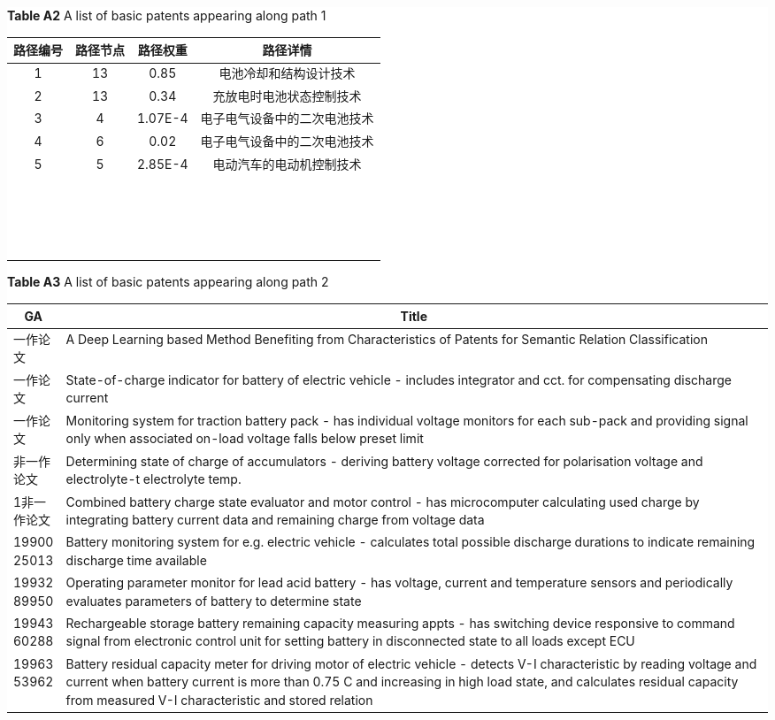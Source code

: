 **Table A2**   A list of basic patents appearing along path 1

| 路径编号 | 路径节点                                               | 路径权重                                               | 路径详情                                           |
| :--------: | :----------------------------------------------------------: | :----------------------------------------------------------: | :----------------------------------------------------------: |
| 1 |    13    |   0.85   |    电池冷却和结构设计技术    |
| 2 | 13 | 0.34 | 充放电时电池状态控制技术 |
| 3 |    4     | 1.07E-4  | 电子电气设备中的二次电池技术 |
|    4     |    6     |   0.02   | 电子电气设备中的二次电池技术 |
|    5     |    5     | 2.85E-4  |   电动汽车的电动机控制技术   |
|          |          |          |                              |
|          |          |          |                              |
|          |          |          |                              |
|          |          |          |                              |
|          |          |          |                              |
|          |          |          |                              |
|          |          |          |                              |
|          |          |          |                              |
|          |          |          |                              |
|          |          |          |                              |
|          |          |          |                              |
|          |          |          |                              |
|          |          |          |                              |
|          |          |          |                              |
|          |          |          |                              |
|          |          |          |                              |
|          |          |          |                              |
|          |          |||


**Table A3**   A list of basic patents appearing along path 2

| GA         | Title                                                        |
| ---------- | ------------------------------------------------------------ |
|一作论文|A Deep Learning based Method Benefiting from Characteristics of Patents for Semantic Relation Classification|
|一作论文|State-of-charge indicator for battery of electric vehicle - includes integrator and cct. for compensating discharge current|
|一作论文|Monitoring system for traction battery pack - has individual voltage monitors for each sub-pack and providing signal only when associated on-load voltage falls below preset limit|
|非一作论文|Determining state of charge of accumulators - deriving battery voltage corrected for polarisation voltage and electrolyte-t electrolyte temp.|
|1非一作论文|Combined battery charge state evaluator and motor control - has microcomputer calculating used charge by integrating battery current data and remaining charge from voltage data|
|1990025013|Battery monitoring system for e.g. electric vehicle - calculates total possible discharge durations to indicate remaining discharge time available|
|1993289950|Operating parameter monitor for lead acid battery - has voltage, current and temperature sensors and periodically evaluates parameters of battery to determine state|
|1994360288|Rechargeable storage battery remaining capacity measuring appts - has switching device responsive to command signal from electronic control unit for setting battery in disconnected state to all loads except ECU|
|1996353962|Battery residual capacity meter for driving motor of electric vehicle - detects V-I characteristic by reading voltage and current when battery current is more than 0.75 C and increasing in high load state, and calculates residual capacity from measured V-I characteristic and stored relation|